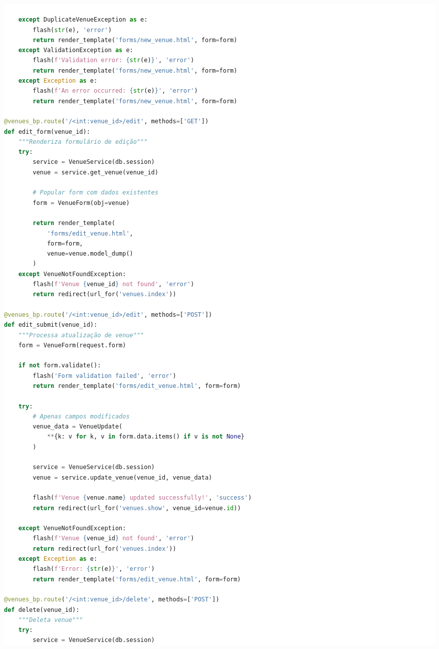 ```python
        
    except DuplicateVenueException as e:
        flash(str(e), 'error')
        return render_template('forms/new_venue.html', form=form)
    except ValidationException as e:
        flash(f'Validation error: {str(e)}', 'error')
        return render_template('forms/new_venue.html', form=form)
    except Exception as e:
        flash(f'An error occurred: {str(e)}', 'error')
        return render_template('forms/new_venue.html', form=form)

@venues_bp.route('/<int:venue_id>/edit', methods=['GET'])
def edit_form(venue_id):
    """Renderiza formulário de edição"""
    try:
        service = VenueService(db.session)
        venue = service.get_venue(venue_id)
        
        # Popular form com dados existentes
        form = VenueForm(obj=venue)
        
        return render_template(
            'forms/edit_venue.html',
            form=form,
            venue=venue.model_dump()
        )
    except VenueNotFoundException:
        flash(f'Venue {venue_id} not found', 'error')
        return redirect(url_for('venues.index'))

@venues_bp.route('/<int:venue_id>/edit', methods=['POST'])
def edit_submit(venue_id):
    """Processa atualização de venue"""
    form = VenueForm(request.form)
    
    if not form.validate():
        flash('Form validation failed', 'error')
        return render_template('forms/edit_venue.html', form=form)
    
    try:
        # Apenas campos modificados
        venue_data = VenueUpdate(
            **{k: v for k, v in form.data.items() if v is not None}
        )
        
        service = VenueService(db.session)
        venue = service.update_venue(venue_id, venue_data)
        
        flash(f'Venue {venue.name} updated successfully!', 'success')
        return redirect(url_for('venues.show', venue_id=venue.id))
        
    except VenueNotFoundException:
        flash(f'Venue {venue_id} not found', 'error')
        return redirect(url_for('venues.index'))
    except Exception as e:
        flash(f'Error: {str(e)}', 'error')
        return render_template('forms/edit_venue.html', form=form)

@venues_bp.route('/<int:venue_id>/delete', methods=['POST'])
def delete(venue_id):
    """Deleta venue"""
    try:
        service = VenueService(db.session)
```